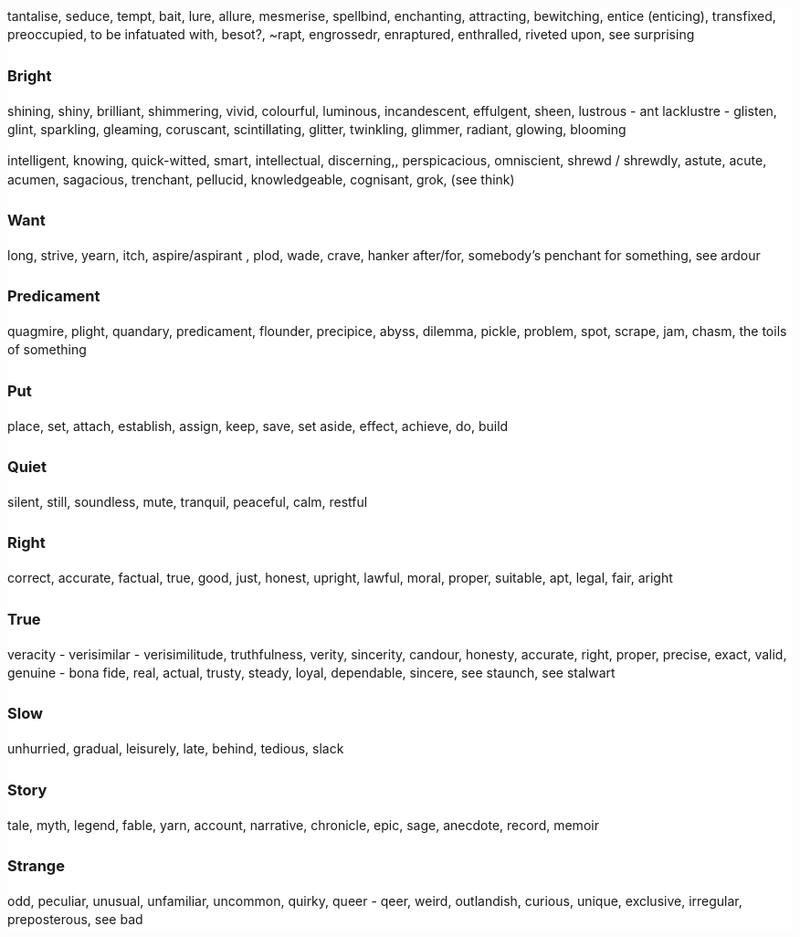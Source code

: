 tantalise, seduce, tempt, bait, lure, allure, mesmerise, spellbind, enchanting, attracting, bewitching,
entice (enticing), transfixed, preoccupied, to be infatuated with, besot?, ~rapt, engrossedr, enraptured,
enthralled, riveted upon, see surprising

### Bright
shining, shiny, brilliant, shimmering, vivid, colourful, luminous, incandescent, effulgent, sheen,
lustrous - ant lacklustre - glisten, glint, sparkling, gleaming, coruscant, scintillating, glitter, twinkling,
glimmer, radiant, glowing, blooming

intelligent, knowing, quick-witted, smart, intellectual, discerning,, perspicacious, omniscient,
shrewd / shrewdly, astute, acute, acumen, sagacious, trenchant, pellucid, knowledgeable, cognisant,
grok, (see think)

### Want
long, strive, yearn, itch, aspire/aspirant , plod, wade, crave, hanker after/for, somebody’s penchant for something, see ardour

### Predicament
quagmire, plight, quandary, predicament, flounder, precipice, abyss, dilemma, pickle, problem, spot, scrape, jam, chasm, the toils of something

### Put
place, set, attach, establish, assign, keep, save, set aside, effect, achieve, do, build

### Quiet
silent, still, soundless, mute, tranquil, peaceful, calm, restful

### Right
correct, accurate, factual, true, good, just, honest, upright, lawful, moral, proper, suitable, apt, legal, fair, aright

### True
veracity - verisimilar - verisimilitude, truthfulness, verity, sincerity, candour, honesty, accurate, right,
proper, precise, exact, valid, genuine - bona fide, real, actual, trusty, steady, loyal, dependable, sincere,
see staunch, see stalwart

### Slow
unhurried, gradual, leisurely, late, behind, tedious, slack

### Story
tale, myth, legend, fable, yarn, account, narrative, chronicle, epic, sage, anecdote, record, memoir

### Strange
odd, peculiar, unusual, unfamiliar, uncommon, quirky, queer - qeer, weird, outlandish, curious, unique,
exclusive, irregular, preposterous, see bad
